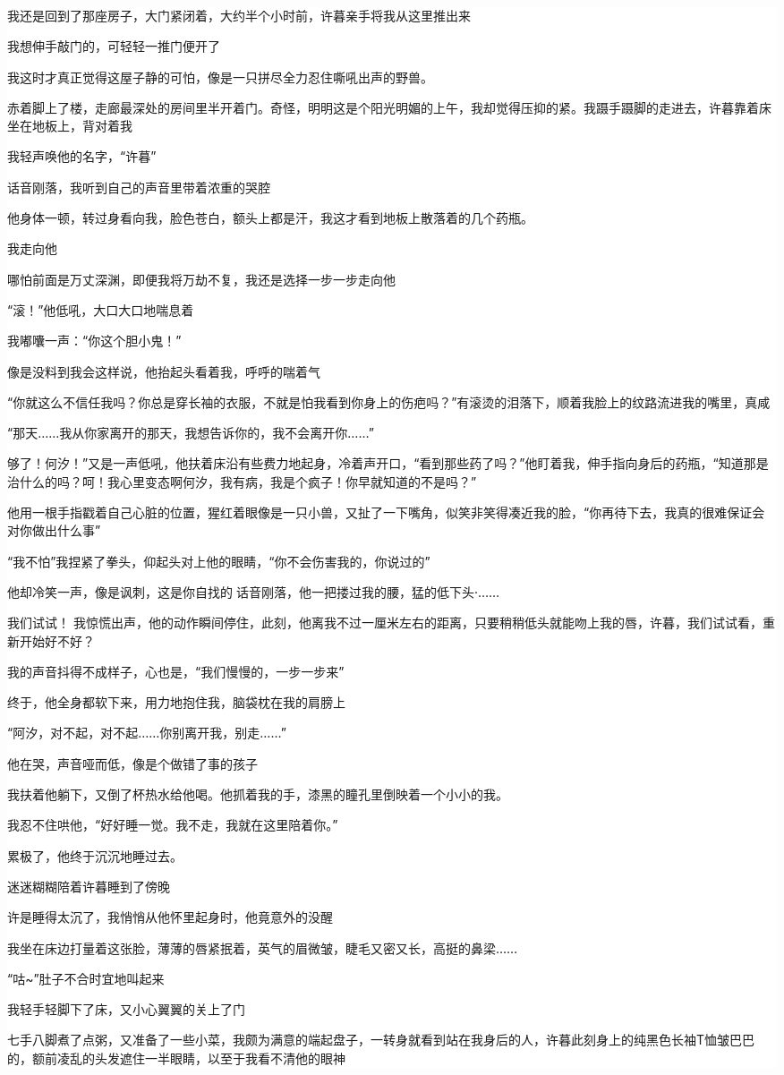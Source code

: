 我还是回到了那座房子，大门紧闭着，大约半个小时前，许暮亲手将我从这里推出来

我想伸手敲门的，可轻轻一推门便开了

我这时才真正觉得这屋子静的可怕，像是一只拼尽全力忍住嘶吼出声的野兽。

赤着脚上了楼，走廊最深处的房间里半开着门。奇怪，明明这是个阳光明媚的上午，我却觉得压抑的紧。我蹑手蹑脚的走进去，许暮靠着床坐在地板上，背对着我

我轻声唤他的名字，“许暮”

话音刚落，我听到自己的声音里带着浓重的哭腔

他身体一顿，转过身看向我，脸色苍白，额头上都是汗，我这才看到地板上散落着的几个药瓶。

我走向他

哪怕前面是万丈深渊，即便我将万劫不复，我还是选择一步一步走向他

“滚！”他低吼，大口大口地喘息着

我嘟囔一声：“你这个胆小鬼！”

像是没料到我会这样说，他抬起头看着我，呼呼的喘着气

“你就这么不信任我吗？你总是穿长袖的衣服，不就是怕我看到你身上的伤疤吗？”有滚烫的泪落下，顺着我脸上的纹路流进我的嘴里，真咸

“那天……我从你家离开的那天，我想告诉你的，我不会离开你……”

够了！何汐！”又是一声低吼，他扶着床沿有些费力地起身，冷着声开口，“看到那些药了吗？”他盯着我，伸手指向身后的药瓶，“知道那是治什么的吗？呵！我心里变态啊何汐，我有病，我是个疯子！你早就知道的不是吗？”

他用一根手指戳着自己心脏的位置，猩红着眼像是一只小兽，又扯了一下嘴角，似笑非笑得凑近我的脸，“你再待下去，我真的很难保证会对你做出什么事”

“我不怕”我捏紧了拳头，仰起头对上他的眼睛，“你不会伤害我的，你说过的”

他却冷笑一声，像是讽刺，这是你自找的 话音刚落，他一把搂过我的腰，猛的低下头·……

我们试试！ 我惊慌出声，他的动作瞬间停住，此刻，他离我不过一厘米左右的距离，只要稍稍低头就能吻上我的唇，许暮，我们试试看，重新开始好不好？

我的声音抖得不成样子，心也是，“我们慢慢的，一步一步来”

终于，他全身都软下来，用力地抱住我，脑袋枕在我的肩膀上

“阿汐，对不起，对不起……你别离开我，别走……”

他在哭，声音哑而低，像是个做错了事的孩子

我扶着他躺下，又倒了杯热水给他喝。他抓着我的手，漆黑的瞳孔里倒映着一个小小的我。

我忍不住哄他，“好好睡一觉。我不走，我就在这里陪着你。”

累极了，他终于沉沉地睡过去。

迷迷糊糊陪着许暮睡到了傍晚

许是睡得太沉了，我悄悄从他怀里起身时，他竟意外的没醒

我坐在床边打量着这张脸，薄薄的唇紧抿着，英气的眉微皱，睫毛又密又长，高挺的鼻梁……

“咕~”肚子不合时宜地叫起来

我轻手轻脚下了床，又小心翼翼的关上了门

七手八脚煮了点粥，又准备了一些小菜，我颇为满意的端起盘子，一转身就看到站在我身后的人，许暮此刻身上的纯黑色长袖T恤皱巴巴的，额前凌乱的头发遮住一半眼睛，以至于我看不清他的眼神
